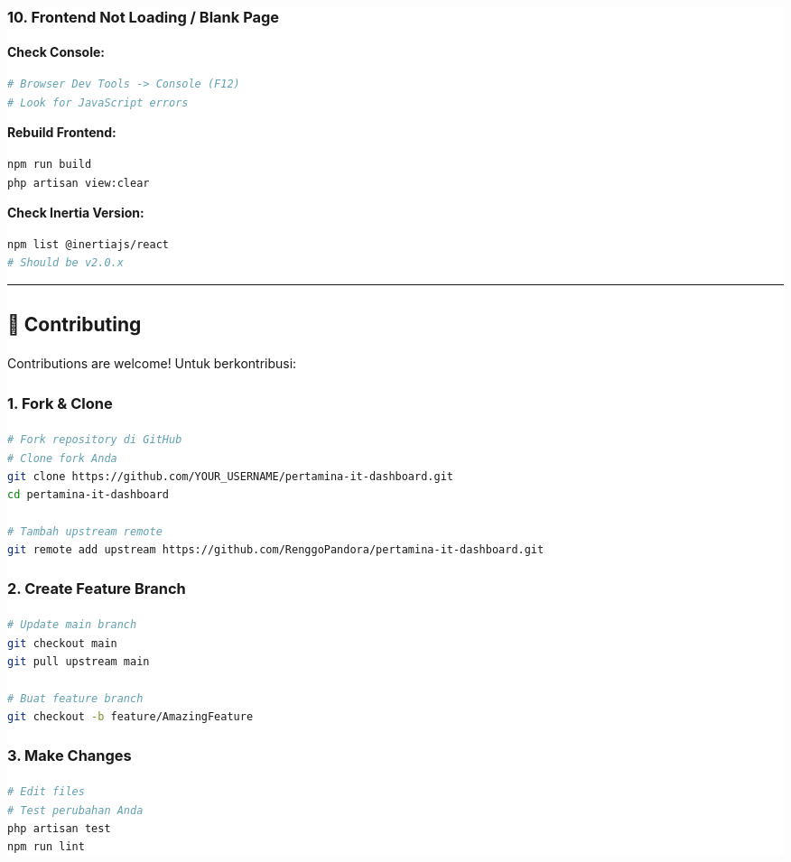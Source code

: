 ### 10. Frontend Not Loading / Blank Page

**Check Console:**
```bash
# Browser Dev Tools -> Console (F12)
# Look for JavaScript errors
```

**Rebuild Frontend:**
```bash
npm run build
php artisan view:clear
```

**Check Inertia Version:**
```bash
npm list @inertiajs/react
# Should be v2.0.x
```

---

## 🤝 Contributing

Contributions are welcome! Untuk berkontribusi:

### 1. Fork & Clone
```bash
# Fork repository di GitHub
# Clone fork Anda
git clone https://github.com/YOUR_USERNAME/pertamina-it-dashboard.git
cd pertamina-it-dashboard

# Tambah upstream remote
git remote add upstream https://github.com/RenggoPandora/pertamina-it-dashboard.git
```

### 2. Create Feature Branch
```bash
# Update main branch
git checkout main
git pull upstream main

# Buat feature branch
git checkout -b feature/AmazingFeature
```

### 3. Make Changes
```bash
# Edit files
# Test perubahan Anda
php artisan test
npm run lint
```
